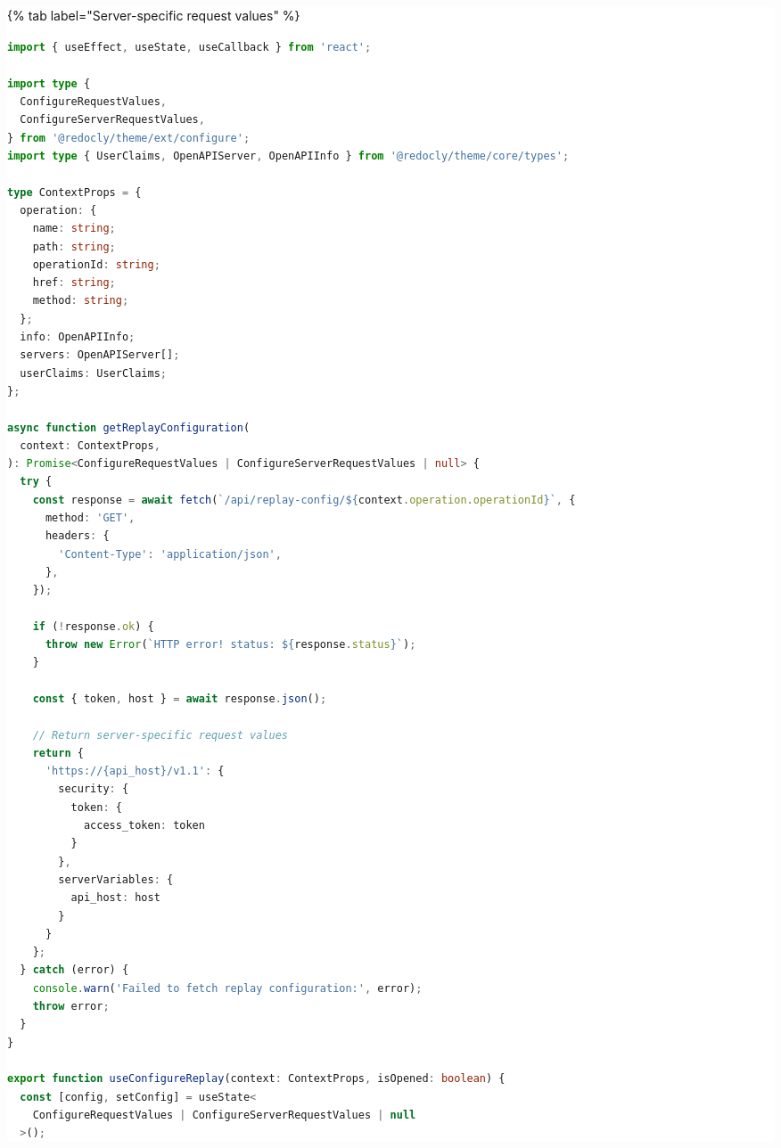 {% tab label="Server-specific request values" %}
```typescript {% title="useConfigureReplay.ts" %}
import { useEffect, useState, useCallback } from 'react';

import type {
  ConfigureRequestValues,
  ConfigureServerRequestValues,
} from '@redocly/theme/ext/configure';
import type { UserClaims, OpenAPIServer, OpenAPIInfo } from '@redocly/theme/core/types';

type ContextProps = {
  operation: {
    name: string;
    path: string;
    operationId: string;
    href: string;
    method: string;
  };
  info: OpenAPIInfo;
  servers: OpenAPIServer[];
  userClaims: UserClaims;
};

async function getReplayConfiguration(
  context: ContextProps,
): Promise<ConfigureRequestValues | ConfigureServerRequestValues | null> {
  try {
    const response = await fetch(`/api/replay-config/${context.operation.operationId}`, {
      method: 'GET',
      headers: {
        'Content-Type': 'application/json',
      },
    });

    if (!response.ok) {
      throw new Error(`HTTP error! status: ${response.status}`);
    }

    const { token, host } = await response.json();
  
    // Return server-specific request values
    return {
      'https://{api_host}/v1.1': {
        security: {
          token: {
            access_token: token
          }
        },
        serverVariables: {
          api_host: host
        }
      }
    };
  } catch (error) {
    console.warn('Failed to fetch replay configuration:', error);
    throw error;
  }
}

export function useConfigureReplay(context: ContextProps, isOpened: boolean) {
  const [config, setConfig] = useState<
    ConfigureRequestValues | ConfigureServerRequestValues | null
  >();

```